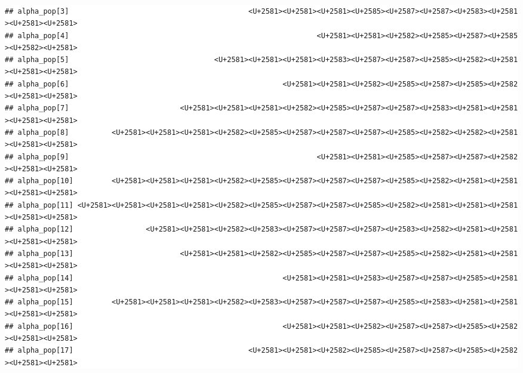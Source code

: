     ## alpha_pop[3]                                          <U+2581><U+2581><U+2581><U+2585><U+2587><U+2587><U+2583><U+2581><U+2581><U+2581>
    ## alpha_pop[4]                                                          <U+2581><U+2581><U+2582><U+2585><U+2587><U+2585><U+2582><U+2581>
    ## alpha_pop[5]                                  <U+2581><U+2581><U+2581><U+2583><U+2587><U+2587><U+2585><U+2582><U+2581><U+2581><U+2581>
    ## alpha_pop[6]                                                  <U+2581><U+2581><U+2582><U+2585><U+2587><U+2585><U+2582><U+2581><U+2581>
    ## alpha_pop[7]                          <U+2581><U+2581><U+2581><U+2582><U+2585><U+2587><U+2587><U+2583><U+2581><U+2581><U+2581><U+2581>
    ## alpha_pop[8]          <U+2581><U+2581><U+2581><U+2582><U+2585><U+2587><U+2587><U+2587><U+2585><U+2582><U+2582><U+2581><U+2581><U+2581>
    ## alpha_pop[9]                                                          <U+2581><U+2581><U+2585><U+2587><U+2587><U+2582><U+2581><U+2581>
    ## alpha_pop[10]         <U+2581><U+2581><U+2581><U+2582><U+2585><U+2587><U+2587><U+2587><U+2585><U+2582><U+2581><U+2581><U+2581><U+2581>
    ## alpha_pop[11] <U+2581><U+2581><U+2581><U+2581><U+2582><U+2585><U+2587><U+2587><U+2585><U+2582><U+2581><U+2581><U+2581><U+2581><U+2581>
    ## alpha_pop[12]                 <U+2581><U+2581><U+2582><U+2583><U+2587><U+2587><U+2587><U+2583><U+2582><U+2581><U+2581><U+2581><U+2581>
    ## alpha_pop[13]                         <U+2581><U+2581><U+2582><U+2585><U+2587><U+2587><U+2585><U+2582><U+2581><U+2581><U+2581><U+2581>
    ## alpha_pop[14]                                                 <U+2581><U+2581><U+2583><U+2587><U+2587><U+2585><U+2581><U+2581><U+2581>
    ## alpha_pop[15]         <U+2581><U+2581><U+2581><U+2582><U+2583><U+2587><U+2587><U+2587><U+2585><U+2583><U+2581><U+2581><U+2581><U+2581>
    ## alpha_pop[16]                                                 <U+2581><U+2581><U+2582><U+2587><U+2587><U+2585><U+2582><U+2581><U+2581>
    ## alpha_pop[17]                                         <U+2581><U+2581><U+2582><U+2585><U+2587><U+2587><U+2585><U+2582><U+2581><U+2581>